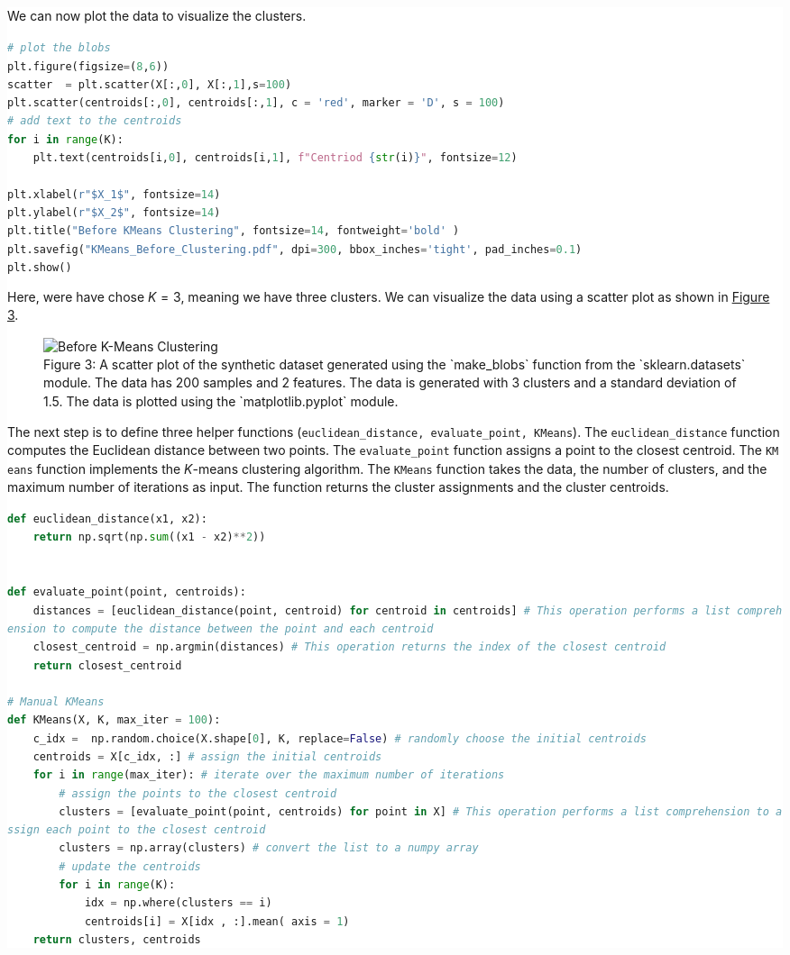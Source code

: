 We can now plot the data to visualize the clusters.
```python
# plot the blobs
plt.figure(figsize=(8,6))
scatter  = plt.scatter(X[:,0], X[:,1],s=100)
plt.scatter(centroids[:,0], centroids[:,1], c = 'red', marker = 'D', s = 100)
# add text to the centroids
for i in range(K):
    plt.text(centroids[i,0], centroids[i,1], f"Centriod {str(i)}", fontsize=12)

plt.xlabel(r"$X_1$", fontsize=14)
plt.ylabel(r"$X_2$", fontsize=14)
plt.title("Before KMeans Clustering", fontsize=14, fontweight='bold' )
plt.savefig("KMeans_Before_Clustering.pdf", dpi=300, bbox_inches='tight', pad_inches=0.1)
plt.show()
```
Here, were have chose $K=3$, meaning we have three clusters. We can visualize the data using a scatter plot as shown in <a href="#KMeans"> Figure 3</a>.

<figure id="KMeans_Before_Clustering">
    <img src="http://yusufbrima.github.io/images/KMeans_Before_Clustering.png" style="height:540px;width:680px;"
         alt="Before K-Means Clustering">
    <figcaption> Figure 3: A scatter plot of the synthetic dataset generated using the `make_blobs` function from the `sklearn.datasets` module. The data has 200 samples and 2 features. The data is generated with 3 clusters and a standard deviation of 1.5. The data is plotted using the `matplotlib.pyplot` module.
    </figcaption>
</figure>

The next step is to define three helper functions (`euclidean_distance, evaluate_point, KMeans`). The `euclidean_distance` function computes the Euclidean distance between two points. The `evaluate_point` function assigns a point to the closest centroid. The `KMeans` function implements the $K$-means clustering algorithm. The `KMeans` function takes the data, the number of clusters, and the maximum number of iterations as input. The function returns the cluster assignments and the cluster centroids.

```python
def euclidean_distance(x1, x2):
    return np.sqrt(np.sum((x1 - x2)**2))


def evaluate_point(point, centroids):
    distances = [euclidean_distance(point, centroid) for centroid in centroids] # This operation performs a list comprehension to compute the distance between the point and each centroid
    closest_centroid = np.argmin(distances) # This operation returns the index of the closest centroid
    return closest_centroid

# Manual KMeans
def KMeans(X, K, max_iter = 100):
    c_idx =  np.random.choice(X.shape[0], K, replace=False) # randomly choose the initial centroids
    centroids = X[c_idx, :] # assign the initial centroids
    for i in range(max_iter): # iterate over the maximum number of iterations
        # assign the points to the closest centroid
        clusters = [evaluate_point(point, centroids) for point in X] # This operation performs a list comprehension to assign each point to the closest centroid
        clusters = np.array(clusters) # convert the list to a numpy array
        # update the centroids
        for i in range(K):
            idx = np.where(clusters == i)
            centroids[i] = X[idx , :].mean( axis = 1)
    return clusters, centroids
```